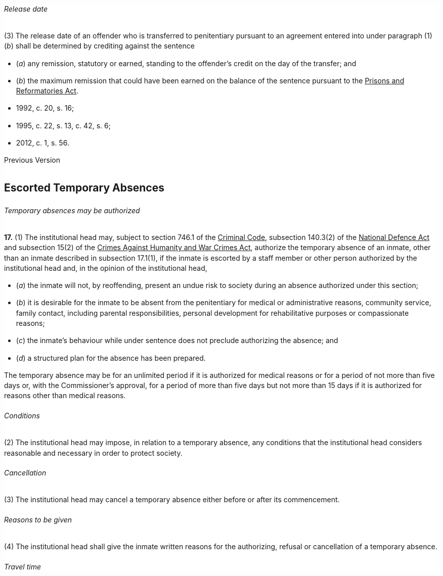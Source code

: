 ###### Release date

(3) The release date of an offender who is transferred to penitentiary pursuant to an agreement entered into under paragraph (1)(_b_) shall be determined by crediting against the sentence

  * (_a_) any remission, statutory or earned, standing to the offender’s credit on the day of the transfer; and

  * (_b_) the maximum remission that could have been earned on the balance of the sentence pursuant to the [Prisons and Reformatories Act](/canada/eng/acts/P/P-20.md).

  * 1992, c. 20, s. 16;
  * 1995, c. 22, s. 13, c. 42, s. 6;
  * 2012, c. 1, s. 56.

Previous Version

## Escorted Temporary Absences

###### Temporary absences may be authorized

**17.** (1) The institutional head may, subject to section 746.1 of the [Criminal Code](/canada/eng/acts/C/C-46.md), subsection 140.3(2) of the [National Defence Act](/canada/eng/acts/N/N-5.md) and subsection 15(2) of the [Crimes Against Humanity and War Crimes Act](/canada/eng/acts/C/C-45.9.md), authorize the temporary absence of an inmate, other than an inmate described in subsection 17.1(1), if the inmate is escorted by a staff member or other person authorized by the institutional head and, in the opinion of the institutional head,

  * (_a_) the inmate will not, by reoffending, present an undue risk to society during an absence authorized under this section;

  * (_b_) it is desirable for the inmate to be absent from the penitentiary for medical or administrative reasons, community service, family contact, including parental responsibilities, personal development for rehabilitative purposes or compassionate reasons;

  * (_c_) the inmate’s behaviour while under sentence does not preclude authorizing the absence; and

  * (_d_) a structured plan for the absence has been prepared.

The temporary absence may be for an unlimited period if it is authorized for medical reasons or for a period of not more than five days or, with the Commissioner’s approval, for a period of more than five days but not more than 15 days if it is authorized for reasons other than medical reasons.

###### Conditions

(2) The institutional head may impose, in relation to a temporary absence, any conditions that the institutional head considers reasonable and necessary in order to protect society.

###### Cancellation

(3) The institutional head may cancel a temporary absence either before or after its commencement.

###### Reasons to be given

(4) The institutional head shall give the inmate written reasons for the authorizing, refusal or cancellation of a temporary absence.

###### Travel time
